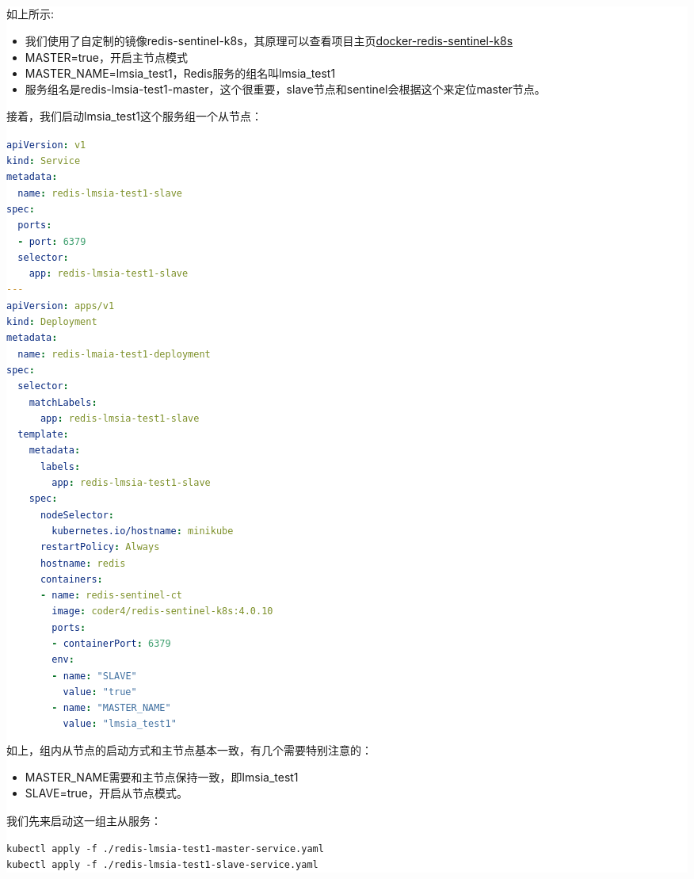 如上所示:
* 我们使用了自定制的镜像redis-sentinel-k8s，其原理可以查看项目主页[docker-redis-sentinel-k8s](https://github.com/liheyuan/docker-redis-sentinel-k8s)
* MASTER=true，开启主节点模式
* MASTER_NAME=lmsia_test1，Redis服务的组名叫lmsia_test1
* 服务组名是redis-lmsia-test1-master，这个很重要，slave节点和sentinel会根据这个来定位master节点。

接着，我们启动lmsia_test1这个服务组一个从节点：
```yaml
apiVersion: v1
kind: Service
metadata:
  name: redis-lmsia-test1-slave
spec:
  ports:
  - port: 6379
  selector:
    app: redis-lmsia-test1-slave
---
apiVersion: apps/v1
kind: Deployment
metadata:
  name: redis-lmaia-test1-deployment
spec:
  selector:
    matchLabels:
      app: redis-lmsia-test1-slave
  template:
    metadata:
      labels:
        app: redis-lmsia-test1-slave
    spec:
      nodeSelector:
        kubernetes.io/hostname: minikube
      restartPolicy: Always
      hostname: redis
      containers:
      - name: redis-sentinel-ct
        image: coder4/redis-sentinel-k8s:4.0.10
        ports:
        - containerPort: 6379
        env:
        - name: "SLAVE"
          value: "true"
        - name: "MASTER_NAME"
          value: "lmsia_test1"
```

如上，组内从节点的启动方式和主节点基本一致，有几个需要特别注意的：
* MASTER_NAME需要和主节点保持一致，即lmsia_test1
* SLAVE=true，开启从节点模式。

我们先来启动这一组主从服务：
```shell
kubectl apply -f ./redis-lmsia-test1-master-service.yaml
kubectl apply -f ./redis-lmsia-test1-slave-service.yaml
```
